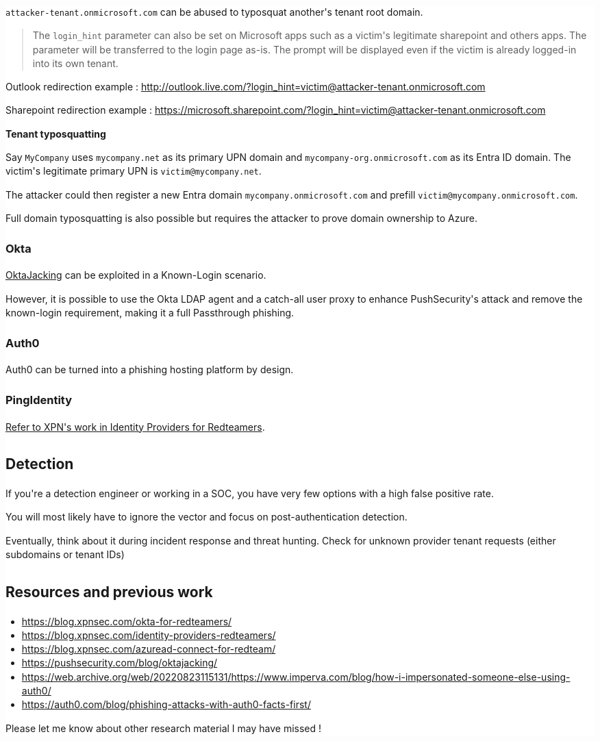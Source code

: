 `attacker-tenant.onmicrosoft.com` can be abused to typosquat another's tenant root domain.

> The `login_hint` parameter can also be set on Microsoft apps such as a victim's legitimate sharepoint and others apps. The parameter will be transferred to the login page as-is. The prompt will be displayed even if the victim is already logged-in into its own tenant.

Outlook redirection example : http://outlook.live.com/?login_hint=victim@attacker-tenant.onmicrosoft.com

Sharepoint redirection example : https://microsoft.sharepoint.com/?login_hint=victim@attacker-tenant.onmicrosoft.com

**Tenant typosquatting**

Say `MyCompany` uses `mycompany.net` as its primary UPN domain and `mycompany-org.onmicrosoft.com` as its Entra ID domain. The victim's legitimate primary UPN is `victim@mycompany.net`.

The attacker could then register a new Entra domain `mycompany.onmicrosoft.com` and prefill `victim@mycompany.onmicrosoft.com`.

Full domain typosquatting is also possible but requires the attacker to prove domain ownership to Azure.

### Okta

[OktaJacking](https://pushsecurity.com/blog/oktajacking/) can be exploited in a Known-Login scenario.

However, it is possible to use the Okta LDAP agent and a catch-all user proxy to enhance PushSecurity's attack and remove the known-login requirement, making it a full Passthrough phishing.

<video src="demos/okta.mp4" controls="1"></video>

### Auth0

Auth0 can be turned into a phishing hosting platform by design.

### PingIdentity

[Refer to XPN's work in Identity Providers for Redteamers](https://blog.xpnsec.com/identity-providers-redteamers#Phishing).

## Detection 

If you're a detection engineer or working in a SOC, you have very few options with a high false positive rate.

You will most likely have to ignore the vector and focus on post-authentication detection.

Eventually, think about it during incident response and threat hunting. Check for unknown provider tenant requests (either subdomains or tenant IDs)

## Resources and previous work

- https://blog.xpnsec.com/okta-for-redteamers/
- https://blog.xpnsec.com/identity-providers-redteamers/
- https://blog.xpnsec.com/azuread-connect-for-redteam/
- https://pushsecurity.com/blog/oktajacking/
- https://web.archive.org/web/20220823115131/https://www.imperva.com/blog/how-i-impersonated-someone-else-using-auth0/
- https://auth0.com/blog/phishing-attacks-with-auth0-facts-first/

Please let me know about other research material I may have missed !